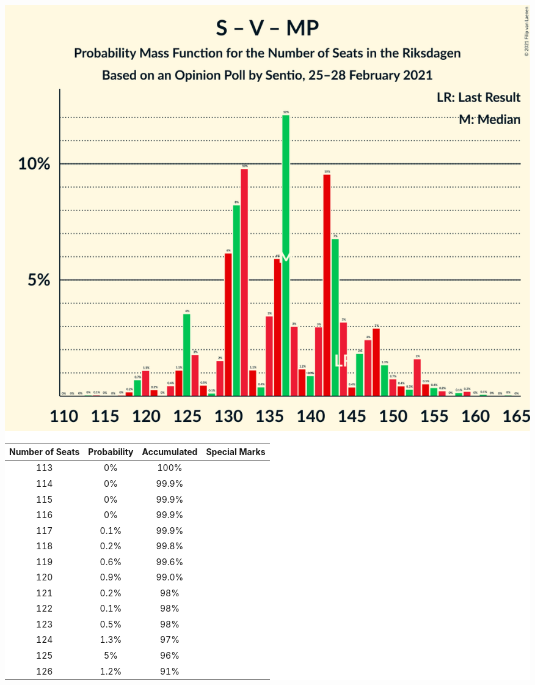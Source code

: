 ![Graph with seats probability mass function not yet produced](2021-02-28-Sentio-coalitions-seats-pmf-s–v–mp.png "Seats Probability Mass Function")

| Number of Seats | Probability | Accumulated | Special Marks |
|:---------------:|:-----------:|:-----------:|:-------------:|
| 113 | 0% | 100% |  |
| 114 | 0% | 99.9% |  |
| 115 | 0% | 99.9% |  |
| 116 | 0% | 99.9% |  |
| 117 | 0.1% | 99.9% |  |
| 118 | 0.2% | 99.8% |  |
| 119 | 0.6% | 99.6% |  |
| 120 | 0.9% | 99.0% |  |
| 121 | 0.2% | 98% |  |
| 122 | 0.1% | 98% |  |
| 123 | 0.5% | 98% |  |
| 124 | 1.3% | 97% |  |
| 125 | 5% | 96% |  |
| 126 | 1.2% | 91% |  |